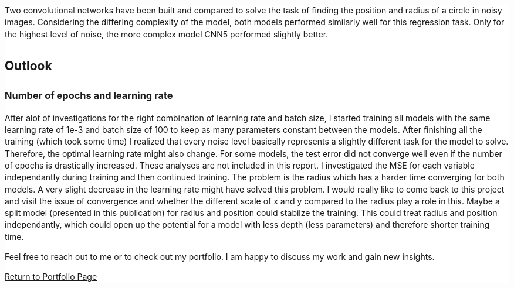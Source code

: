 Two convolutional networks have been built and compared to solve the task of finding the position and radius of a circle in noisy images. Considering the differing complexity of the model, both models performed similarly well for this regression task. Only for the highest level of noise, the more complex model CNN5 performed slightly better.



## Outlook

### Number of epochs and learning rate
After alot of investigations for the right combination of learning rate and batch size, I started training all models with the same learning rate of 1e-3 and batch size of 100 to keep as many parameters constant between the models.
After finishing all the training (which took some time) I realized that every noise level basically represents a slightly different task for the model to solve. Therefore, the optimal learning rate might also change. For some models, the test error did not converge well even if the number of epochs is drastically increased. These analyses are not included in this report. I investigated the MSE for each variable independantly during training and then continued training. The problem is the radius which has a harder time converging for both models. A very slight decrease in the learning rate might have solved this problem.
I would really like to come back to this project and visit the issue of convergence and whether the different scale of x and y compared to the radius play a role in this. 
Maybe a split model (presented in this [publication](https://www.researchgate.net/publication/355760763_Using_deep_learning_to_predict_the_East_Asian_summer_monsoon
)) for radius and position could stabilze the training. This could treat radius and position independantly, which could open up the potential for a model with less depth (less parameters) and therefore shorter training time.


Feel free to reach out to me or to check out my portfolio. I am happy to discuss my work and gain new insights. 


[Return to Portfolio Page](https://sebastianghafafian.github.io/Portfolio/)

